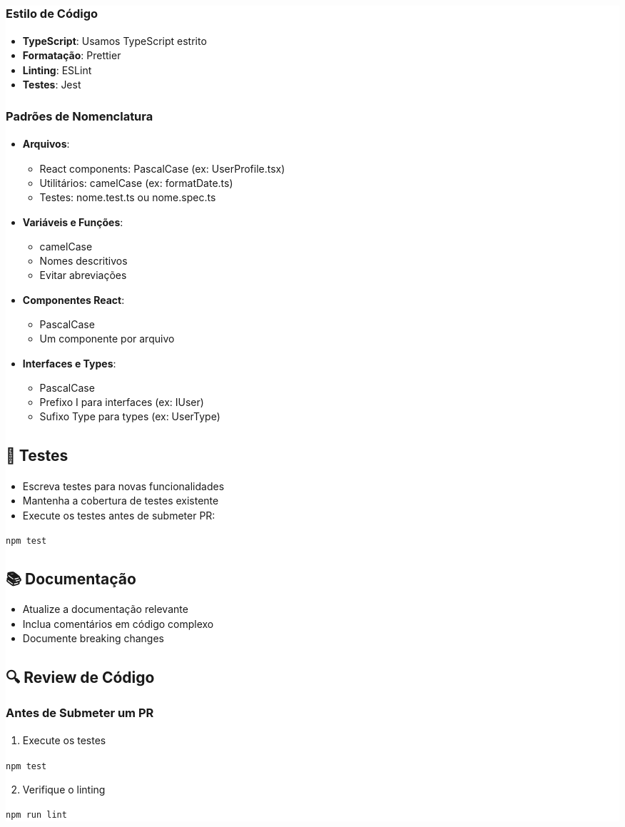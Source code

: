 ### Estilo de Código

- **TypeScript**: Usamos TypeScript estrito
- **Formatação**: Prettier
- **Linting**: ESLint
- **Testes**: Jest

### Padrões de Nomenclatura

- **Arquivos**:
  - React components: PascalCase (ex: UserProfile.tsx)
  - Utilitários: camelCase (ex: formatDate.ts)
  - Testes: nome.test.ts ou nome.spec.ts

- **Variáveis e Funções**:
  - camelCase
  - Nomes descritivos
  - Evitar abreviações

- **Componentes React**:
  - PascalCase
  - Um componente por arquivo

- **Interfaces e Types**:
  - PascalCase
  - Prefixo I para interfaces (ex: IUser)
  - Sufixo Type para types (ex: UserType)

## 🧪 Testes

- Escreva testes para novas funcionalidades
- Mantenha a cobertura de testes existente
- Execute os testes antes de submeter PR:
```bash
npm test
```

## 📚 Documentação

- Atualize a documentação relevante
- Inclua comentários em código complexo
- Documente breaking changes

## 🔍 Review de Código

### Antes de Submeter um PR

1. Execute os testes
```bash
npm test
```

2. Verifique o linting
```bash
npm run lint
```
